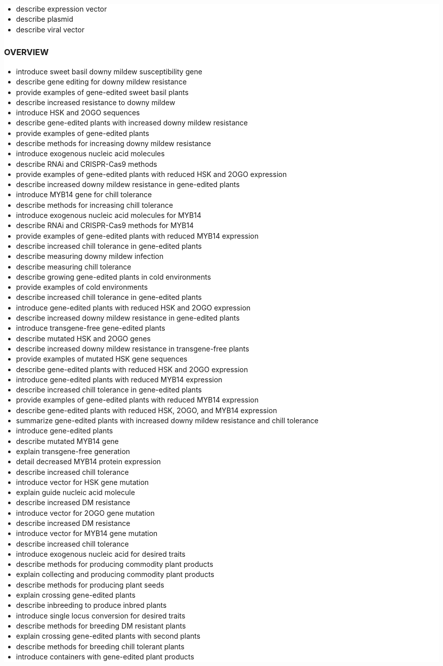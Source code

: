 - describe expression vector
- describe plasmid
- describe viral vector

### OVERVIEW

- introduce sweet basil downy mildew susceptibility gene
- describe gene editing for downy mildew resistance
- provide examples of gene-edited sweet basil plants
- describe increased resistance to downy mildew
- introduce HSK and 2OGO sequences
- describe gene-edited plants with increased downy mildew resistance
- provide examples of gene-edited plants
- describe methods for increasing downy mildew resistance
- introduce exogenous nucleic acid molecules
- describe RNAi and CRISPR-Cas9 methods
- provide examples of gene-edited plants with reduced HSK and 2OGO expression
- describe increased downy mildew resistance in gene-edited plants
- introduce MYB14 gene for chill tolerance
- describe methods for increasing chill tolerance
- introduce exogenous nucleic acid molecules for MYB14
- describe RNAi and CRISPR-Cas9 methods for MYB14
- provide examples of gene-edited plants with reduced MYB14 expression
- describe increased chill tolerance in gene-edited plants
- describe measuring downy mildew infection
- describe measuring chill tolerance
- describe growing gene-edited plants in cold environments
- provide examples of cold environments
- describe increased chill tolerance in gene-edited plants
- introduce gene-edited plants with reduced HSK and 2OGO expression
- describe increased downy mildew resistance in gene-edited plants
- introduce transgene-free gene-edited plants
- describe mutated HSK and 2OGO genes
- describe increased downy mildew resistance in transgene-free plants
- provide examples of mutated HSK gene sequences
- describe gene-edited plants with reduced HSK and 2OGO expression
- introduce gene-edited plants with reduced MYB14 expression
- describe increased chill tolerance in gene-edited plants
- provide examples of gene-edited plants with reduced MYB14 expression
- describe gene-edited plants with reduced HSK, 2OGO, and MYB14 expression
- summarize gene-edited plants with increased downy mildew resistance and chill tolerance
- introduce gene-edited plants
- describe mutated MYB14 gene
- explain transgene-free generation
- detail decreased MYB14 protein expression
- describe increased chill tolerance
- introduce vector for HSK gene mutation
- explain guide nucleic acid molecule
- describe increased DM resistance
- introduce vector for 2OGO gene mutation
- describe increased DM resistance
- introduce vector for MYB14 gene mutation
- describe increased chill tolerance
- introduce exogenous nucleic acid for desired traits
- describe methods for producing commodity plant products
- explain collecting and producing commodity plant products
- describe methods for producing plant seeds
- explain crossing gene-edited plants
- describe inbreeding to produce inbred plants
- introduce single locus conversion for desired traits
- describe methods for breeding DM resistant plants
- explain crossing gene-edited plants with second plants
- describe methods for breeding chill tolerant plants
- introduce containers with gene-edited plant products